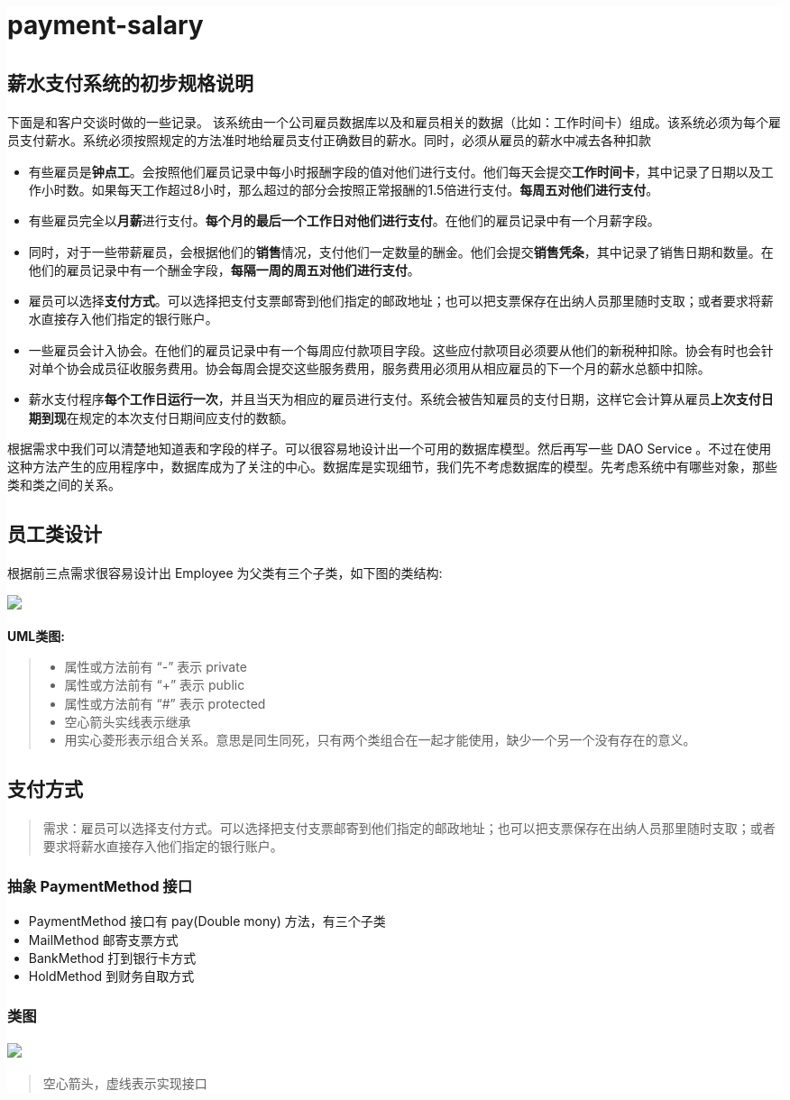 # payment-salary

## 薪水支付系统的初步规格说明
下面是和客户交谈时做的一些记录。
该系统由一个公司雇员数据库以及和雇员相关的数据（比如：工作时间卡）组成。该系统必须为每个雇员支付薪水。系统必须按照规定的方法准时地给雇员支付正确数目的薪水。同时，必须从雇员的薪水中减去各种扣款

- 有些雇员是**钟点工**。会按照他们雇员记录中每小时报酬字段的值对他们进行支付。他们每天会提交**工作时间卡**，其中记录了日期以及工作小时数。如果每天工作超过8小时，那么超过的部分会按照正常报酬的1.5倍进行支付。**每周五对他们进行支付**。

- 有些雇员完全以**月薪**进行支付。**每个月的最后一个工作日对他们进行支付**。在他们的雇员记录中有一个月薪字段。

- 同时，对于一些带薪雇员，会根据他们的**销售**情况，支付他们一定数量的酬金。他们会提交**销售凭条**，其中记录了销售日期和数量。在他们的雇员记录中有一个酬金字段，**每隔一周的周五对他们进行支付**。

- 雇员可以选择**支付方式**。可以选择把支付支票邮寄到他们指定的邮政地址；也可以把支票保存在出纳人员那里随时支取；或者要求将薪水直接存入他们指定的银行账户。

- 一些雇员会计入协会。在他们的雇员记录中有一个每周应付款项目字段。这些应付款项目必须要从他们的新税种扣除。协会有时也会针对单个协会成员征收服务费用。协会每周会提交这些服务费用，服务费用必须用从相应雇员的下一个月的薪水总额中扣除。

- 薪水支付程序**每个工作日运行一次**，并且当天为相应的雇员进行支付。系统会被告知雇员的支付日期，这样它会计算从雇员**上次支付日期到现**在规定的本次支付日期间应支付的数额。

根据需求中我们可以清楚地知道表和字段的样子。可以很容易地设计出一个可用的数据库模型。然后再写一些 DAO Service 。不过在使用这种方法产生的应用程序中，数据库成为了关注的中心。数据库是实现细节，我们先不考虑数据库的模型。先考虑系统中有哪些对象，那些类和类之间的关系。

## 员工类设计
根据前三点需求很容易设计出 Employee 为父类有三个子类，如下图的类结构:

![](https://raw.githubusercontent.com/yupengj/image/master/xszf/emp.png)

**UML类图:**
> * 属性或方法前有 “-” 表示 private
> * 属性或方法前有 “+” 表示 public
> * 属性或方法前有 “#” 表示 protected
> * 空心箭头实线表示继承
> * 用实心菱形表示组合关系。意思是同生同死，只有两个类组合在一起才能使用，缺少一个另一个没有存在的意义。

## 支付方式
> 需求：雇员可以选择支付方式。可以选择把支付支票邮寄到他们指定的邮政地址；也可以把支票保存在出纳人员那里随时支取；或者要求将薪水直接存入他们指定的银行账户。

### 抽象 PaymentMethod 接口
- PaymentMethod 接口有 pay(Double mony) 方法，有三个子类
- MailMethod 邮寄支票方式
- BankMethod 打到银行卡方式
- HoldMethod 到财务自取方式

### 类图
![](https://raw.githubusercontent.com/yupengj/image/master/xszf/emp-zffs.png)

> 空心箭头，虚线表示实现接口

